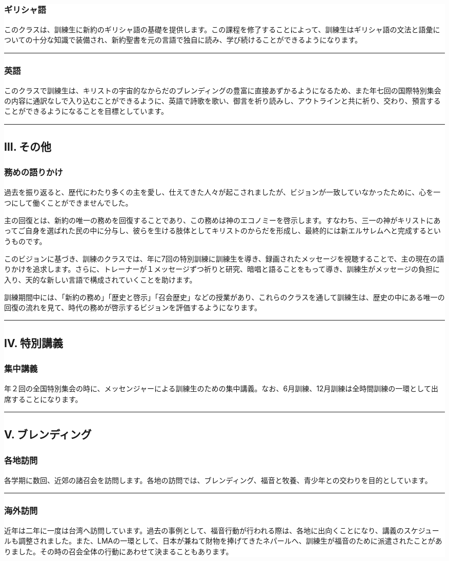 ### ギリシャ語
このクラスは、訓練生に新約のギリシャ語の基礎を提供します。この課程を修了することによって、訓練生はギリシャ語の文法と語彙についての十分な知識で装備され、新約聖書を元の言語で独自に読み、学び続けることができるようになります。

---

### 英語
このクラスで訓練生は、キリストの宇宙的なからだのブレンディングの豊富に直接あずかるようになるため、また年七回の国際特別集会の内容に通訳なしで入り込むことができるように、英語で詩歌を歌い、御言を祈り読みし、アウトラインと共に祈り、交わり、預言することができるようになることを目標としています。



---

## Ⅲ. その他

### 務めの語りかけ
過去を振り返ると、歴代にわたり多くの主を愛し、仕えてきた人々が起こされましたが、ビジョンが一致していなかったために、心を一つにして働くことができませんでした。

主の回復とは、新約の唯一の務めを回復することであり、この務めは神のエコノミーを啓示します。すなわち、三一の神がキリストにあってご自身を選ばれた民の中に分与し、彼らを生ける肢体としてキリストのからだを形成し、最終的には新エルサレムへと完成するというものです。

このビジョンに基づき、訓練のクラスでは、年に7回の特別訓練に訓練生を導き、録画されたメッセージを視聴することで、主の現在の語りかけを追求します。さらに、トレーナーが１メッセージずつ祈りと研究、暗唱と語ることをもって導き、訓練生がメッセージの負担に入り、天的な新しい言語で構成されていくことを助けます。

訓練期間中には、「新約の務め」「歴史と啓示」「召会歴史」などの授業があり、これらのクラスを通して訓練生は、歴史の中にある唯一の回復の流れを見て、時代の務めが啓示するビジョンを評価するようになります。



---

## Ⅳ. 特別講義

### 集中講義
年２回の全国特別集会の時に、メッセンジャーによる訓練生のための集中講義。なお、6月訓練、12月訓練は全時間訓練の一環として出席することになります。

---

## Ⅴ. ブレンディング

### 各地訪問
各学期に数回、近郊の諸召会を訪問します。各地の訪問では、ブレンディング、福音と牧養、青少年との交わりを目的としています。

---

### 海外訪問
近年は二年に一度は台湾へ訪問しています。過去の事例として、福音行動が行われる際は、各地に出向くことになり、講義のスケジュールも調整されました。また、LMAの一環として、日本が兼ねて財物を捧げてきたネパールへ、訓練生が福音のために派遣されたことがありました。その時の召会全体の行動にあわせて決まることもあります。